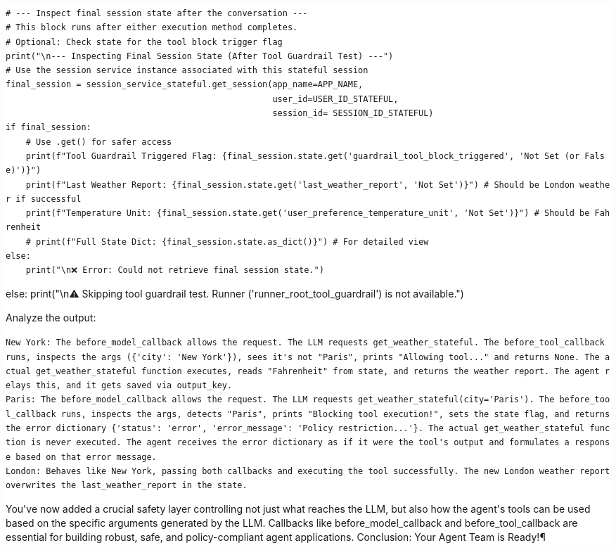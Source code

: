     # --- Inspect final session state after the conversation ---
    # This block runs after either execution method completes.
    # Optional: Check state for the tool block trigger flag
    print("\n--- Inspecting Final Session State (After Tool Guardrail Test) ---")
    # Use the session service instance associated with this stateful session
    final_session = session_service_stateful.get_session(app_name=APP_NAME,
                                                         user_id=USER_ID_STATEFUL,
                                                         session_id= SESSION_ID_STATEFUL)
    if final_session:
        # Use .get() for safer access
        print(f"Tool Guardrail Triggered Flag: {final_session.state.get('guardrail_tool_block_triggered', 'Not Set (or False)')}")
        print(f"Last Weather Report: {final_session.state.get('last_weather_report', 'Not Set')}") # Should be London weather if successful
        print(f"Temperature Unit: {final_session.state.get('user_preference_temperature_unit', 'Not Set')}") # Should be Fahrenheit
        # print(f"Full State Dict: {final_session.state.as_dict()}") # For detailed view
    else:
        print("\n❌ Error: Could not retrieve final session state.")

else:
    print("\n⚠️ Skipping tool guardrail test. Runner ('runner_root_tool_guardrail') is not available.")

Analyze the output:

    New York: The before_model_callback allows the request. The LLM requests get_weather_stateful. The before_tool_callback runs, inspects the args ({'city': 'New York'}), sees it's not "Paris", prints "Allowing tool..." and returns None. The actual get_weather_stateful function executes, reads "Fahrenheit" from state, and returns the weather report. The agent relays this, and it gets saved via output_key.
    Paris: The before_model_callback allows the request. The LLM requests get_weather_stateful(city='Paris'). The before_tool_callback runs, inspects the args, detects "Paris", prints "Blocking tool execution!", sets the state flag, and returns the error dictionary {'status': 'error', 'error_message': 'Policy restriction...'}. The actual get_weather_stateful function is never executed. The agent receives the error dictionary as if it were the tool's output and formulates a response based on that error message.
    London: Behaves like New York, passing both callbacks and executing the tool successfully. The new London weather report overwrites the last_weather_report in the state.

You've now added a crucial safety layer controlling not just what reaches the LLM, but also how the agent's tools can be used based on the specific arguments generated by the LLM. Callbacks like before_model_callback and before_tool_callback are essential for building robust, safe, and policy-compliant agent applications.
Conclusion: Your Agent Team is Ready!¶
